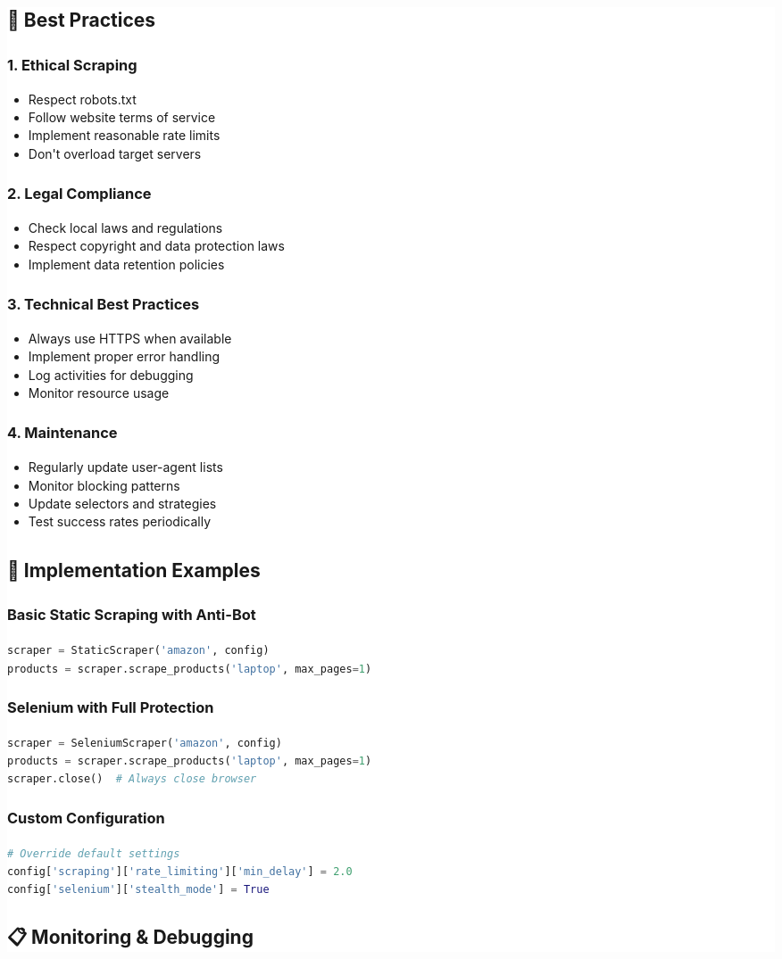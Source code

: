 ## 🚨 **Best Practices**

### **1. Ethical Scraping**
- Respect robots.txt
- Follow website terms of service
- Implement reasonable rate limits
- Don't overload target servers

### **2. Legal Compliance**
- Check local laws and regulations
- Respect copyright and data protection laws
- Implement data retention policies

### **3. Technical Best Practices**
- Always use HTTPS when available
- Implement proper error handling
- Log activities for debugging
- Monitor resource usage

### **4. Maintenance**
- Regularly update user-agent lists
- Monitor blocking patterns
- Update selectors and strategies
- Test success rates periodically

## 🔧 **Implementation Examples**

### **Basic Static Scraping with Anti-Bot**
```python
scraper = StaticScraper('amazon', config)
products = scraper.scrape_products('laptop', max_pages=1)
```

### **Selenium with Full Protection**
```python
scraper = SeleniumScraper('amazon', config)
products = scraper.scrape_products('laptop', max_pages=1)
scraper.close()  # Always close browser
```

### **Custom Configuration**
```python
# Override default settings
config['scraping']['rate_limiting']['min_delay'] = 2.0
config['selenium']['stealth_mode'] = True
```

## 📋 **Monitoring & Debugging**
